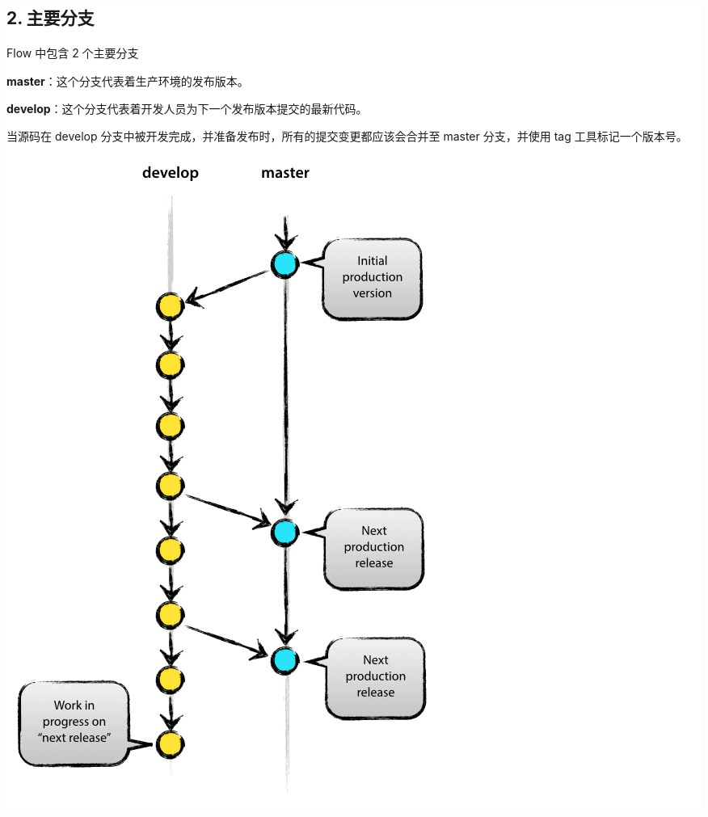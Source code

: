 ## 2. 主要分支

Flow 中包含 2 个主要分支

**master**：这个分支代表着生产环境的发布版本。

**develop**：这个分支代表着开发人员为下一个发布版本提交的最新代码。

当源码在 develop 分支中被开发完成，并准备发布时，所有的提交变更都应该会合并至 master 分支，并使用 tag 工具标记一个版本号。

![主要分支](./gitFlow02.png '主要分支')
